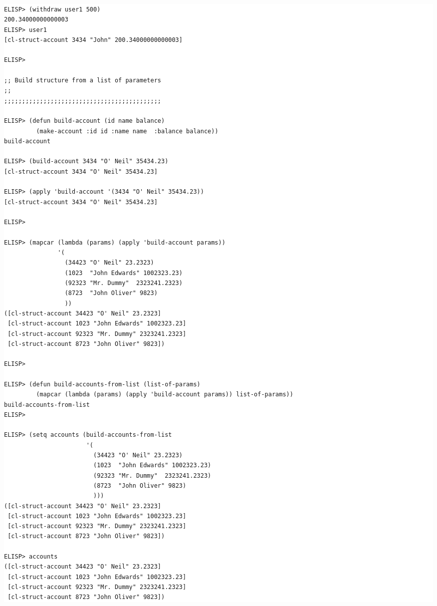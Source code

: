     ELISP> (withdraw user1 500)
    200.34000000000003
    ELISP> user1
    [cl-struct-account 3434 "John" 200.34000000000003]
    
    ELISP>
    
    ;; Build structure from a list of parameters
    ;;
    ;;;;;;;;;;;;;;;;;;;;;;;;;;;;;;;;;;;;;;;;;;;;
    
    ELISP> (defun build-account (id name balance)
             (make-account :id id :name name  :balance balance))
    build-account
    
    ELISP> (build-account 3434 "O' Neil" 35434.23)
    [cl-struct-account 3434 "O' Neil" 35434.23]
    
    ELISP> (apply 'build-account '(3434 "O' Neil" 35434.23))
    [cl-struct-account 3434 "O' Neil" 35434.23]
    
    ELISP>
    
    ELISP> (mapcar (lambda (params) (apply 'build-account params))
                   '(
                     (34423 "O' Neil" 23.2323)
                     (1023  "John Edwards" 1002323.23)
                     (92323 "Mr. Dummy"  2323241.2323)
                     (8723  "John Oliver" 9823)
                     ))
    ([cl-struct-account 34423 "O' Neil" 23.2323]
     [cl-struct-account 1023 "John Edwards" 1002323.23]
     [cl-struct-account 92323 "Mr. Dummy" 2323241.2323]
     [cl-struct-account 8723 "John Oliver" 9823])
    
    ELISP>
    
    ELISP> (defun build-accounts-from-list (list-of-params)
             (mapcar (lambda (params) (apply 'build-account params)) list-of-params))
    build-accounts-from-list
    ELISP>
    
    ELISP> (setq accounts (build-accounts-from-list
                           '(
                             (34423 "O' Neil" 23.2323)
                             (1023  "John Edwards" 1002323.23)
                             (92323 "Mr. Dummy"  2323241.2323)
                             (8723  "John Oliver" 9823)
                             )))
    ([cl-struct-account 34423 "O' Neil" 23.2323]
     [cl-struct-account 1023 "John Edwards" 1002323.23]
     [cl-struct-account 92323 "Mr. Dummy" 2323241.2323]
     [cl-struct-account 8723 "John Oliver" 9823])
    
    ELISP> accounts
    ([cl-struct-account 34423 "O' Neil" 23.2323]
     [cl-struct-account 1023 "John Edwards" 1002323.23]
     [cl-struct-account 92323 "Mr. Dummy" 2323241.2323]
     [cl-struct-account 8723 "John Oliver" 9823])
    